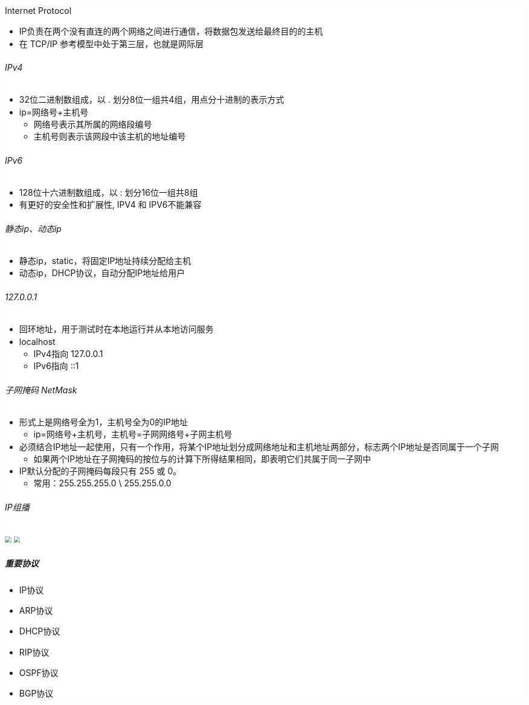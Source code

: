 Internet Protocol

* IP负责在两个没有直连的两个网络之间进行通信，将数据包发送给最终目的的主机
* 在 TCP/IP 参考模型中处于第三层，也就是网际层

###### IPv4

* 32位二进制数组成，以 . 划分8位一组共4组，用点分十进制的表示方式
* ip=网络号+主机号
  * 网络号表示其所属的网络段编号
  * 主机号则表示该网段中该主机的地址编号

###### IPv6

* 128位十六进制数组成，以 : 划分16位一组共8组
* 有更好的安全性和扩展性,  IPV4 和 IPV6不能兼容

######  静态ip、动态ip

* 静态ip，static，将固定IP地址持续分配给主机
* 动态ip，DHCP协议，自动分配IP地址给用户

###### 127.0.0.1

* 回环地址，用于测试时在本地运行并从本地访问服务
* localhost
  * IPv4指向  127.0.0.1
  * IPv6指向  ::1

###### 子网掩码 NetMask

* 形式上是网络号全为1，主机号全为0的IP地址
  * ip=网络号+主机号，主机号=子网网络号+子网主机号
* 必须结合IP地址一起使用，只有一个作用，将某个IP地址划分成网络地址和主机地址两部分，标志两个IP地址是否同属于一个子网
  * 如果两个IP地址在子网掩码的按位与的计算下所得结果相同，即表明它们共属于同一子网中
* IP默认分配的子网掩码每段只有 255 或 0。
  * 常用：255.255.255.0   \   255.255.0.0

###### IP组播

<img src="https://img-blog.csdnimg.cn/6cee46577f9e42bda607d4385185bb65.png" style="zoom:67%;" />

<img src="https://img-blog.csdnimg.cn/7ba82eff0e164430960c4195c3700441.png" style="zoom:67%;" />



##### 重要协议

* IP协议

* ARP协议

* DHCP协议

* RIP协议

* OSPF协议

* BGP协议
